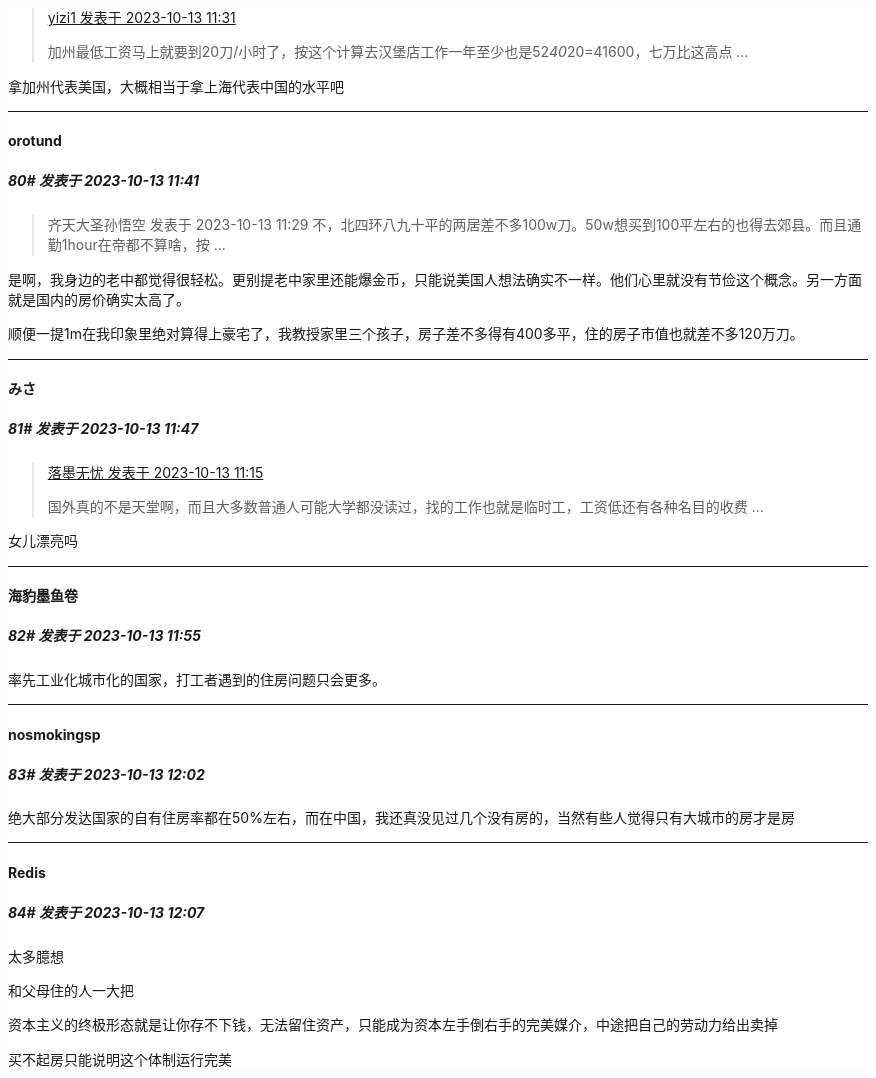 <blockquote><a href="httphttps://bbs.saraba1st.com/2b/forum.php?mod=redirect&amp;goto=findpost&amp;pid=62707143&amp;ptid=2156529" target="_blank">yizi1 发表于 2023-10-13 11:31</a>

加州最低工资马上就要到20刀/小时了，按这个计算去汉堡店工作一年至少也是52*40*20=41600，七万比这高点 ...</blockquote>
拿加州代表美国，大概相当于拿上海代表中国的水平吧

*****

####  orotund  
##### 80#       发表于 2023-10-13 11:41

<blockquote>齐天大圣孙悟空 发表于 2023-10-13 11:29
不，北四环八九十平的两居差不多100w刀。50w想买到100平左右的也得去郊县。而且通勤1hour在帝都不算啥，按 ...</blockquote>
是啊，我身边的老中都觉得很轻松。更别提老中家里还能爆金币，只能说美国人想法确实不一样。他们心里就没有节俭这个概念。另一方面就是国内的房价确实太高了。

顺便一提1m在我印象里绝对算得上豪宅了，我教授家里三个孩子，房子差不多得有400多平，住的房子市值也就差不多120万刀。


*****

####  みさ  
##### 81#       发表于 2023-10-13 11:47

<blockquote><a href="httphttps://bbs.saraba1st.com/2b/forum.php?mod=redirect&amp;goto=findpost&amp;pid=62706912&amp;ptid=2156529" target="_blank">落墨无忧 发表于 2023-10-13 11:15</a>

国外真的不是天堂啊，而且大多数普通人可能大学都没读过，找的工作也就是临时工，工资低还有各种名目的收费 ...</blockquote>
女儿漂亮吗


*****

####  海豹墨鱼卷  
##### 82#       发表于 2023-10-13 11:55

率先工业化城市化的国家，打工者遇到的住房问题只会更多。

*****

####  nosmokingsp  
##### 83#       发表于 2023-10-13 12:02

绝大部分发达国家的自有住房率都在50%左右，而在中国，我还真没见过几个没有房的，当然有些人觉得只有大城市的房才是房


*****

####  Redis  
##### 84#       发表于 2023-10-13 12:07

太多臆想

和父母住的人一大把

资本主义的终极形态就是让你存不下钱，无法留住资产，只能成为资本左手倒右手的完美媒介，中途把自己的劳动力给出卖掉

买不起房只能说明这个体制运行完美
